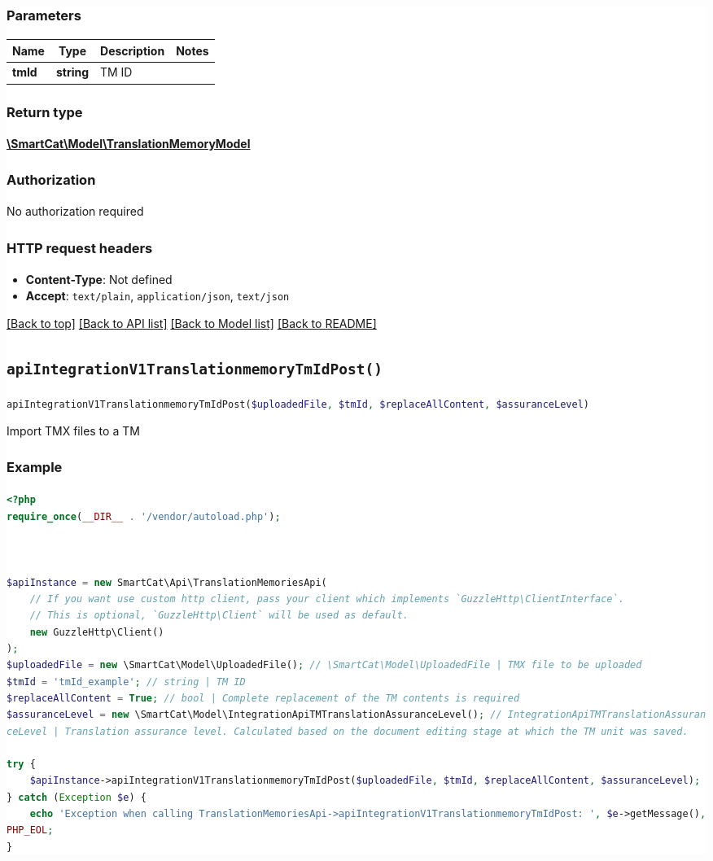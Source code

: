 ### Parameters

| Name | Type | Description  | Notes |
| ------------- | ------------- | ------------- | ------------- |
| **tmId** | **string**| TM ID | |

### Return type

[**\SmartCat\Model\TranslationMemoryModel**](../Model/TranslationMemoryModel.md)

### Authorization

No authorization required

### HTTP request headers

- **Content-Type**: Not defined
- **Accept**: `text/plain`, `application/json`, `text/json`

[[Back to top]](#) [[Back to API list]](../../README.md#endpoints)
[[Back to Model list]](../../README.md#models)
[[Back to README]](../../README.md)

## `apiIntegrationV1TranslationmemoryTmIdPost()`

```php
apiIntegrationV1TranslationmemoryTmIdPost($uploadedFile, $tmId, $replaceAllContent, $assuranceLevel)
```

Import TMX files to a TM

### Example

```php
<?php
require_once(__DIR__ . '/vendor/autoload.php');



$apiInstance = new SmartCat\Api\TranslationMemoriesApi(
    // If you want use custom http client, pass your client which implements `GuzzleHttp\ClientInterface`.
    // This is optional, `GuzzleHttp\Client` will be used as default.
    new GuzzleHttp\Client()
);
$uploadedFile = new \SmartCat\Model\UploadedFile(); // \SmartCat\Model\UploadedFile | TMX file to be uploaded
$tmId = 'tmId_example'; // string | TM ID
$replaceAllContent = True; // bool | Complete replacement of the TM contents is required
$assuranceLevel = new \SmartCat\Model\IntegrationApiTMTranslationAssuranceLevel(); // IntegrationApiTMTranslationAssuranceLevel | Translation assurance level. Calculated based on the document editing stage at which the TM unit was saved.

try {
    $apiInstance->apiIntegrationV1TranslationmemoryTmIdPost($uploadedFile, $tmId, $replaceAllContent, $assuranceLevel);
} catch (Exception $e) {
    echo 'Exception when calling TranslationMemoriesApi->apiIntegrationV1TranslationmemoryTmIdPost: ', $e->getMessage(), PHP_EOL;
}
```

